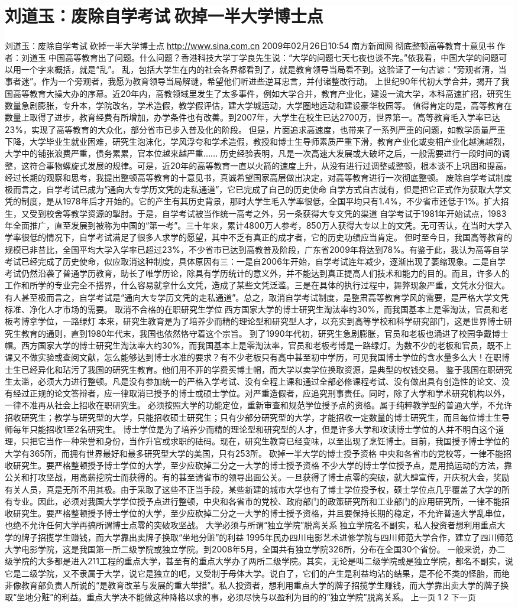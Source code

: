 # 刘道玉：废除自学考试 砍掉一半大学博士点

刘道玉：废除自学考试 砍掉一半大学博士点
http://www.sina.com.cn  2009年02月26日10:54   南方新闻网
彻底整顿高等教育十意见书
作者：刘道玉
中国高等教育出了问题。什么问题？香港科技大学丁学良先生说：“大学的问题七天七夜也谈不完。”依我看，中国大学的问题可以用一个字来概括，就是“乱”。
乱，包括大学生在内的社会各界都看到了，就是教育领导当局看不到。这验证了一句古谚：“旁观者清，当事者迷”。作为一个旁观者，我愿为教育领导当局解谜，希望他们听进些逆耳忠言，并付诸整改行动。
上世纪90年代初大学合并，揭开了我国高等教育大操大办的序幕。近20年内，高教领域里发生了太多事件，例如大学合并，教育产业化，建设一流大学，本科高速扩招，研究生数量急剧膨胀，专升本，学院改名，学术造假，教学假评估，建大学城运动，大学圈地远动和建设豪华校园等。
值得肯定的是，高等教育在数量上取得了进步，教育经费有所增加，办学条件也有改善。到2007年，大学生在校生已达2700万，世界第一。高等教育毛入学率已达23%，实现了高等教育的大众化，部分省市已步入普及化的阶段。
但是，片面追求高速度，也带来了一系列严重的问题，如教学质量严重下降，大学毕业生就业困难，研究生泡沫化，学风浮夸和学术造假，教授和博士生导师素质严重下滑，教育产业化或变相产业化越演越烈，大学中的铺张浪费严重，债务累累，官本位越来越严重……
历史经验表明，凡是一次高速大发展或大破坏之后，一般需要进行一段时间的调整，这符合事物螺旋式发展的规律。可是，近20年的高等教育一直以火箭的速度上升，从没有进行过调整或整顿，根本谈不上巩固和提高。经过长期的观察和思考，我提出整顿高等教育的十意见书，真诚希望国家高层做出决定，对高等教育进行一次彻底整顿。
废除自学考试制度
极而言之，自学考试已成为“通向大专学历文凭的走私通道”，它已完成了自己的历史使命
自学方式自古就有，但是把它正式作为获取大学文凭的制度，是从1978年后才开始的。它的产生有其历史背景，那时大学生毛入学率很低，全国平均只有1.4%，不少省市还低于1%。扩大招生，又受到校舍等教学资源的掣肘。于是，自学考试被当作统一高考之外，另一条获得大专文凭的渠道
自学考试于1981年开始试点，1983年全面推广，直至发展到被称为中国的“第一考”。三十年来，累计4800万人参考，850万人获得大专以上的文凭。无可否认，在当时大学入学率很低的情况下，自学考试满足了很多人求学的愿望，其中不乏有真正的成才者，它的历史功绩应当肯定。
但时至今日，我国高等教育的规模已非昔比，全国平均大学入学率已超过23%，不少省市已达到高教普及阶段，广东省2009年将达到78%。有鉴于此，我认为高等自学考试已经完成了历史使命，似应取消这种制度，具体原因有三：一是自2006年开始，自学考试连年减少，逐渐出现了萎缩现象。二是自学考试仍然沿袭了普通学历教育，助长了唯学历论，除具有学历统计的意义外，并不能达到真正提高人们技术和能力的目的。而且，许多人的工作和所学的专业完全不搭界，什么容易就拿什么文凭，造成了某些文凭泛滥。三是在具体的执行过程中，舞弊现象严重，文凭水分很大。有人甚至极而言之，自学考试是“通向大专学历文凭的走私通道”。总之，取消自学考试制度，是整肃高等教育学风的需要，是严格大学文凭标准、净化人才市场的需要。
取消不合格的在职研究生学位
西方国家大学的博士研究生淘汰率约30%，而我国基本上是零淘汰，官员和老板考博拿学位，一路绿灯
本来，研究生教育是为了培养少而精的理论型和研究型人才，以充实到高等学校和科学研究部门，这是世界博士研究生教育的通则，直到1980年代末，我国也依然恪守着这个宗旨。
到了1990年代初，研究生急剧膨胀，官员和老板也涌进了校园争戴博士帽。西方国家大学的博士研究生淘汰率大约30%，而我国基本上是零淘汰率，官员和老板考博是一路绿灯。为数不少的老板和官员，既不上课又不做实验或查阅文献，怎么能够达到博士水准的要求？有不少老板只有高中甚至初中学历，可见我国博士学位的含水量多么大！在职博士生已经异化和玷污了我国的研究生教育。他们用不菲的学费买博士帽，而大学以卖学位换取资源，是典型的权钱交易。
鉴于我国在职研究生太滥，必须大力进行整顿。凡是没有参加统一的严格入学考试、没有全程上课和通过全部必修课程考试、没有做出具有创造性的论文、没有经过正规的论文答辩者，应一律取消已授予的博士或硕士学位。对严重造假者，应追究刑事责任。同时，除了大学和学术研究机构以外，一律不准再从社会上招收在职研究生。
必须按照大学的功能定位，重新审查和规范学位授予点的资格。属于纯粹教学型的普通大学，不允许招收研究生；教学与研究型的大学，只能招收硕士研究生；只有少部分研究型的大学，才能招收一定数量的博士研究生，而且每位博士生导师每年只能招收1至2名研究生。
博士学位是为了培养少而精的理论型和研究型的人才，但是许多大学和攻读博士学位的人并不明白这个道理，只把它当作一种荣誉和身份，当作升官或求职的砝码。现在，研究生教育已经变味，以至出现了烹饪博士。目前，我国授予博士学位的大学有365所，而拥有世界最好和最多研究型大学的美国，只有253所。
砍掉一半大学的博士授予资格
中央和各省市的党校等，一律不能招收研究生。要严格整顿授予博士学位的大学，至少应砍掉二分之一大学的博士授予资格
不少大学的博士学位授予点，是用搞运动的方法，靠公关和打攻坚战，用高薪挖院士而获得的。有的甚至请省市的领导出面公关。一旦获得了博士点零的突破，就大肆宣传，开庆祝大会，奖励有关人员，真是无所不用其极。由于采取了这些不正当手段，某些新建的城市大学也有了博士学位授予权，硕士学位点几乎覆盖了大学的所有专业。因此，必须对我国大学学位授予点进行整顿，中央和各省市的党校、政府部门的政策研究所和工业部门的应用研究所，一律不能招收研究生。要严格整顿授予博士学位的大学，至少应砍掉二分之一大学的博士授予资格，并且要保持长期的稳定，不允许普通大学乱串位，也绝不允许任何大学再搞所谓博士点零的突破攻坚战。
大学必须与所谓“独立学院”脱离关系
独立学院名不副实，私人投资者想利用重点大学的牌子招揽学生赚钱，而大学靠出卖牌子换取“坐地分赃”的利益
1995年民办四川电影艺术进修学院与四川师范大学合作，建立了四川师范大学电影学院，这是我国第一所二级学院或独立学院。到2008年5月，全国共有独立学院326所，分布在全国30个省份。
一般来说，办二级学院的大多都是进入211工程的重点大学，甚至有的重点大学办了两所二级学院。其实，无论是叫二级学院或是独立学院，都名不副实，说它是二级学院，又不隶属于大学，说它是独立的吧，又受制于母体大学。说白了，它们的产生是利益均沾的结果，是不伦不类的怪胎，而绝非像教育部负责人所说的“是教育改革与发展的重大举措”。私人投资者，想利用重点大学的牌子招揽学生赚钱，而大学靠出卖大学的牌子换取“坐地分赃”的利益。重点大学决不能做这种降格以求的事，必须尽快与以盈利为目的的“独立学院”脱离关系。
上一页
1
2
下一页
